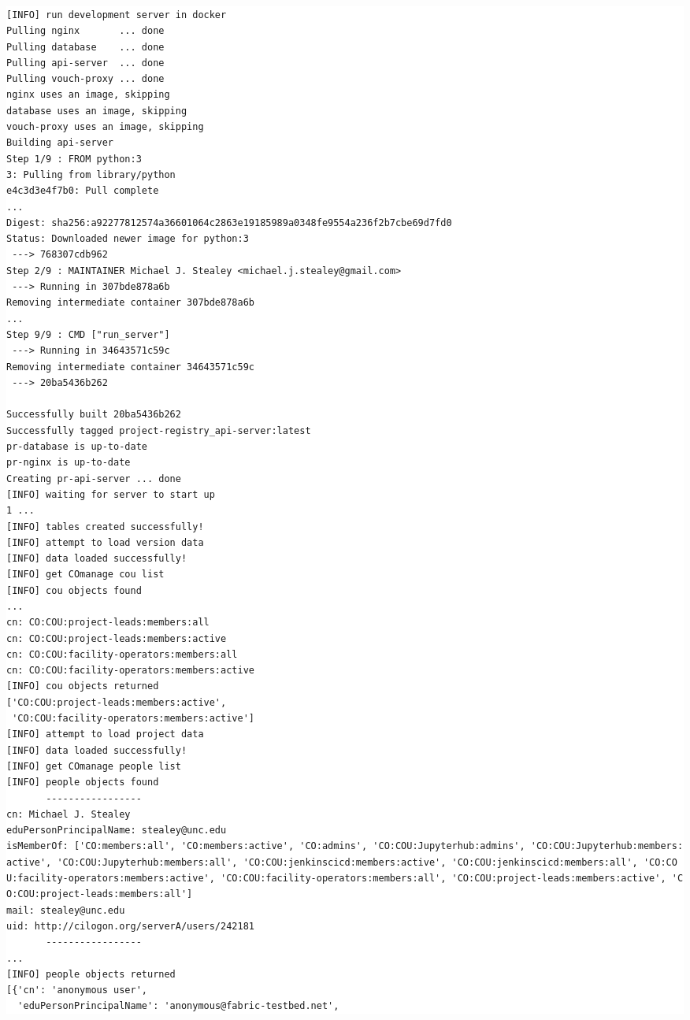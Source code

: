 ```console
[INFO] run development server in docker
Pulling nginx       ... done
Pulling database    ... done
Pulling api-server  ... done
Pulling vouch-proxy ... done
nginx uses an image, skipping
database uses an image, skipping
vouch-proxy uses an image, skipping
Building api-server
Step 1/9 : FROM python:3
3: Pulling from library/python
e4c3d3e4f7b0: Pull complete
...
Digest: sha256:a92277812574a36601064c2863e19185989a0348fe9554a236f2b7cbe69d7fd0
Status: Downloaded newer image for python:3
 ---> 768307cdb962
Step 2/9 : MAINTAINER Michael J. Stealey <michael.j.stealey@gmail.com>
 ---> Running in 307bde878a6b
Removing intermediate container 307bde878a6b
...
Step 9/9 : CMD ["run_server"]
 ---> Running in 34643571c59c
Removing intermediate container 34643571c59c
 ---> 20ba5436b262

Successfully built 20ba5436b262
Successfully tagged project-registry_api-server:latest
pr-database is up-to-date
pr-nginx is up-to-date
Creating pr-api-server ... done
[INFO] waiting for server to start up
1 ...
[INFO] tables created successfully!
[INFO] attempt to load version data
[INFO] data loaded successfully!
[INFO] get COmanage cou list
[INFO] cou objects found
...
cn: CO:COU:project-leads:members:all
cn: CO:COU:project-leads:members:active
cn: CO:COU:facility-operators:members:all
cn: CO:COU:facility-operators:members:active
[INFO] cou objects returned
['CO:COU:project-leads:members:active',
 'CO:COU:facility-operators:members:active']
[INFO] attempt to load project data
[INFO] data loaded successfully!
[INFO] get COmanage people list
[INFO] people objects found
       -----------------
cn: Michael J. Stealey
eduPersonPrincipalName: stealey@unc.edu
isMemberOf: ['CO:members:all', 'CO:members:active', 'CO:admins', 'CO:COU:Jupyterhub:admins', 'CO:COU:Jupyterhub:members:active', 'CO:COU:Jupyterhub:members:all', 'CO:COU:jenkinscicd:members:active', 'CO:COU:jenkinscicd:members:all', 'CO:COU:facility-operators:members:active', 'CO:COU:facility-operators:members:all', 'CO:COU:project-leads:members:active', 'CO:COU:project-leads:members:all']
mail: stealey@unc.edu
uid: http://cilogon.org/serverA/users/242181
       -----------------
...
[INFO] people objects returned
[{'cn': 'anonymous user',
  'eduPersonPrincipalName': 'anonymous@fabric-testbed.net',
```